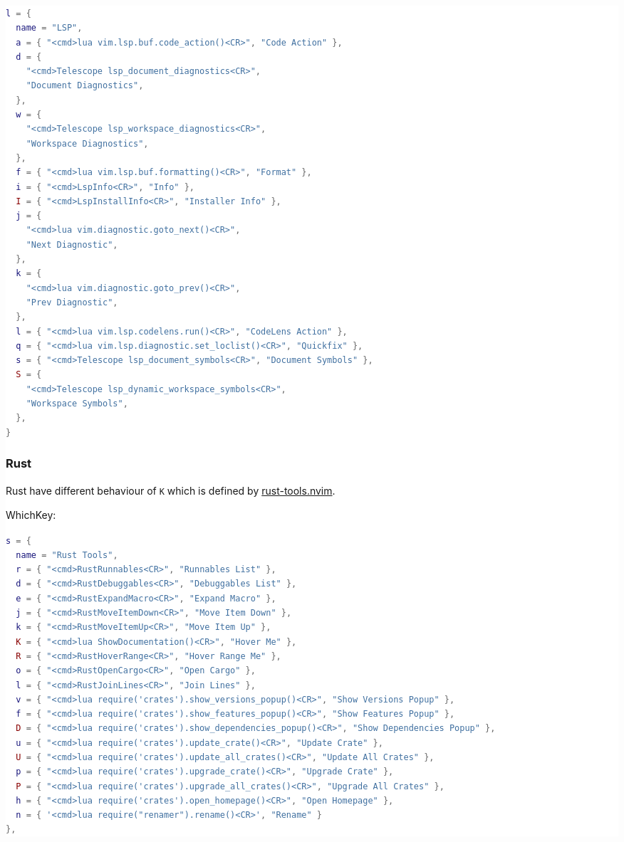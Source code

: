 ```lua
l = {
  name = "LSP",
  a = { "<cmd>lua vim.lsp.buf.code_action()<CR>", "Code Action" },
  d = {
    "<cmd>Telescope lsp_document_diagnostics<CR>",
    "Document Diagnostics",
  },
  w = {
    "<cmd>Telescope lsp_workspace_diagnostics<CR>",
    "Workspace Diagnostics",
  },
  f = { "<cmd>lua vim.lsp.buf.formatting()<CR>", "Format" },
  i = { "<cmd>LspInfo<CR>", "Info" },
  I = { "<cmd>LspInstallInfo<CR>", "Installer Info" },
  j = {
    "<cmd>lua vim.diagnostic.goto_next()<CR>",
    "Next Diagnostic",
  },
  k = {
    "<cmd>lua vim.diagnostic.goto_prev()<CR>",
    "Prev Diagnostic",
  },
  l = { "<cmd>lua vim.lsp.codelens.run()<CR>", "CodeLens Action" },
  q = { "<cmd>lua vim.lsp.diagnostic.set_loclist()<CR>", "Quickfix" },
  s = { "<cmd>Telescope lsp_document_symbols<CR>", "Document Symbols" },
  S = {
    "<cmd>Telescope lsp_dynamic_workspace_symbols<CR>",
    "Workspace Symbols",
  },
}
```

### Rust

Rust have different behaviour of `K` which is defined by [rust-tools.nvim](https://github.com/simrat39/rust-tools.nvim).

WhichKey:

```lua
s = {
  name = "Rust Tools",
  r = { "<cmd>RustRunnables<CR>", "Runnables List" },
  d = { "<cmd>RustDebuggables<CR>", "Debuggables List" },
  e = { "<cmd>RustExpandMacro<CR>", "Expand Macro" },
  j = { "<cmd>RustMoveItemDown<CR>", "Move Item Down" },
  k = { "<cmd>RustMoveItemUp<CR>", "Move Item Up" },
  K = { "<cmd>lua ShowDocumentation()<CR>", "Hover Me" },
  R = { "<cmd>RustHoverRange<CR>", "Hover Range Me" },
  o = { "<cmd>RustOpenCargo<CR>", "Open Cargo" },
  l = { "<cmd>RustJoinLines<CR>", "Join Lines" },
  v = { "<cmd>lua require('crates').show_versions_popup()<CR>", "Show Versions Popup" },
  f = { "<cmd>lua require('crates').show_features_popup()<CR>", "Show Features Popup" },
  D = { "<cmd>lua require('crates').show_dependencies_popup()<CR>", "Show Dependencies Popup" },
  u = { "<cmd>lua require('crates').update_crate()<CR>", "Update Crate" },
  U = { "<cmd>lua require('crates').update_all_crates()<CR>", "Update All Crates" },
  p = { "<cmd>lua require('crates').upgrade_crate()<CR>", "Upgrade Crate" },
  P = { "<cmd>lua require('crates').upgrade_all_crates()<CR>", "Upgrade All Crates" },
  h = { "<cmd>lua require('crates').open_homepage()<CR>", "Open Homepage" },
  n = { '<cmd>lua require("renamer").rename()<CR>', "Rename" }
},
```
